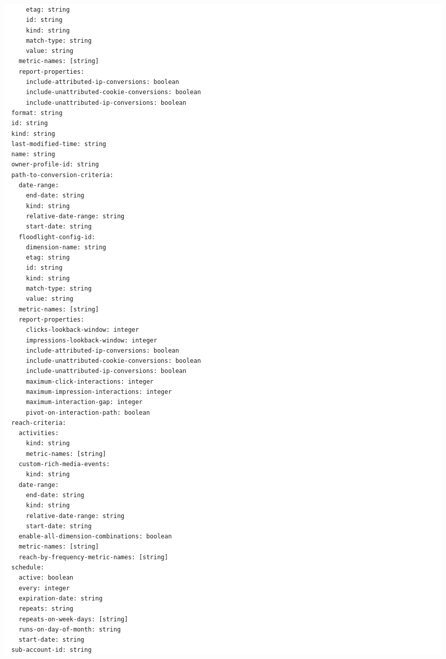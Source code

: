 ```
      etag: string
      id: string
      kind: string
      match-type: string
      value: string
    metric-names: [string]
    report-properties:
      include-attributed-ip-conversions: boolean
      include-unattributed-cookie-conversions: boolean
      include-unattributed-ip-conversions: boolean
  format: string
  id: string
  kind: string
  last-modified-time: string
  name: string
  owner-profile-id: string
  path-to-conversion-criteria:
    date-range:
      end-date: string
      kind: string
      relative-date-range: string
      start-date: string
    floodlight-config-id:
      dimension-name: string
      etag: string
      id: string
      kind: string
      match-type: string
      value: string
    metric-names: [string]
    report-properties:
      clicks-lookback-window: integer
      impressions-lookback-window: integer
      include-attributed-ip-conversions: boolean
      include-unattributed-cookie-conversions: boolean
      include-unattributed-ip-conversions: boolean
      maximum-click-interactions: integer
      maximum-impression-interactions: integer
      maximum-interaction-gap: integer
      pivot-on-interaction-path: boolean
  reach-criteria:
    activities:
      kind: string
      metric-names: [string]
    custom-rich-media-events:
      kind: string
    date-range:
      end-date: string
      kind: string
      relative-date-range: string
      start-date: string
    enable-all-dimension-combinations: boolean
    metric-names: [string]
    reach-by-frequency-metric-names: [string]
  schedule:
    active: boolean
    every: integer
    expiration-date: string
    repeats: string
    repeats-on-week-days: [string]
    runs-on-day-of-month: string
    start-date: string
  sub-account-id: string
```